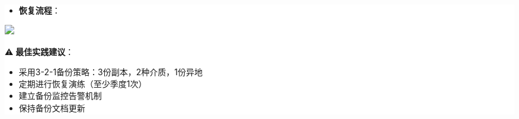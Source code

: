 - **恢复流程**：

[![](https://mermaid.ink/img/pako:eNptkk1L40AYx79KeM5pSTK20-YgrIl78yZ72EkPwYy2YJKSTUCtBd9fW91FCrIWRNfFfWG1By-yvnwZZ5p-C9NMIxTMYch__r_n-T_DTAPmfIeCDguBXa9Ks6blScn3gbDjb_2jHu9sD753K1IuNylNNeLbrZeHXtzaZGd3TQFODa1V1u58mhHsqmQQ9vy3v33N1y_ZVbsyxv07ZRu_MtAk7Gr35f_jGChWI000VMJ_rPHzn6Lh4ORpBBmq8DUyWNvnh79Fh_7GfeZrwkeE71_HF613EsyUMFXCdneSMcQkYr4RZ4oQUyPx8yk7OhdIZooEE5HBn1Z8u847Pd6-GT8DSpHpjOi22cFFVj7yhJpOxUcixmQ3Lb73tQJycic1B_QwiKgMLg1ceyihMSyyIKxSl1qgJ78OnbejxdACy2smZXXb--z7blYZ-NFCFfR5e_FLoqK6Y4fUrNnJhbtvuwH1HBoYfuSFoKu4mDYBvQFLiVTV_EQRlzUNKbigqMWSDMugI4TyCkJlrKmFQlkplFFThpU0V8ljDWlYwRiVSriIJpAM1KmFfjAjHlv65pqvsez2wA?type=png)](https://mermaid.live/edit#pako:eNptkk1L40AYx79KeM5pSTK20-YgrIl78yZ72EkPwYy2YJKSTUCtBd9fW91FCrIWRNfFfWG1By-yvnwZZ5p-C9NMIxTMYch__r_n-T_DTAPmfIeCDguBXa9Ks6blScn3gbDjb_2jHu9sD753K1IuNylNNeLbrZeHXtzaZGd3TQFODa1V1u58mhHsqmQQ9vy3v33N1y_ZVbsyxv07ZRu_MtAk7Gr35f_jGChWI000VMJ_rPHzn6Lh4ORpBBmq8DUyWNvnh79Fh_7GfeZrwkeE71_HF613EsyUMFXCdneSMcQkYr4RZ4oQUyPx8yk7OhdIZooEE5HBn1Z8u847Pd6-GT8DSpHpjOi22cFFVj7yhJpOxUcixmQ3Lb73tQJycic1B_QwiKgMLg1ceyihMSyyIKxSl1qgJ78OnbejxdACy2smZXXb--z7blYZ-NFCFfR5e_FLoqK6Y4fUrNnJhbtvuwH1HBoYfuSFoKu4mDYBvQFLiVTV_EQRlzUNKbigqMWSDMugI4TyCkJlrKmFQlkplFFThpU0V8ljDWlYwRiVSriIJpAM1KmFfjAjHlv65pqvsez2wA)

⚠️ **最佳实践建议**：

- 采用3-2-1备份策略：3份副本，2种介质，1份异地
- 定期进行恢复演练（至少季度1次）
- 建立备份监控告警机制
- 保持备份文档更新
